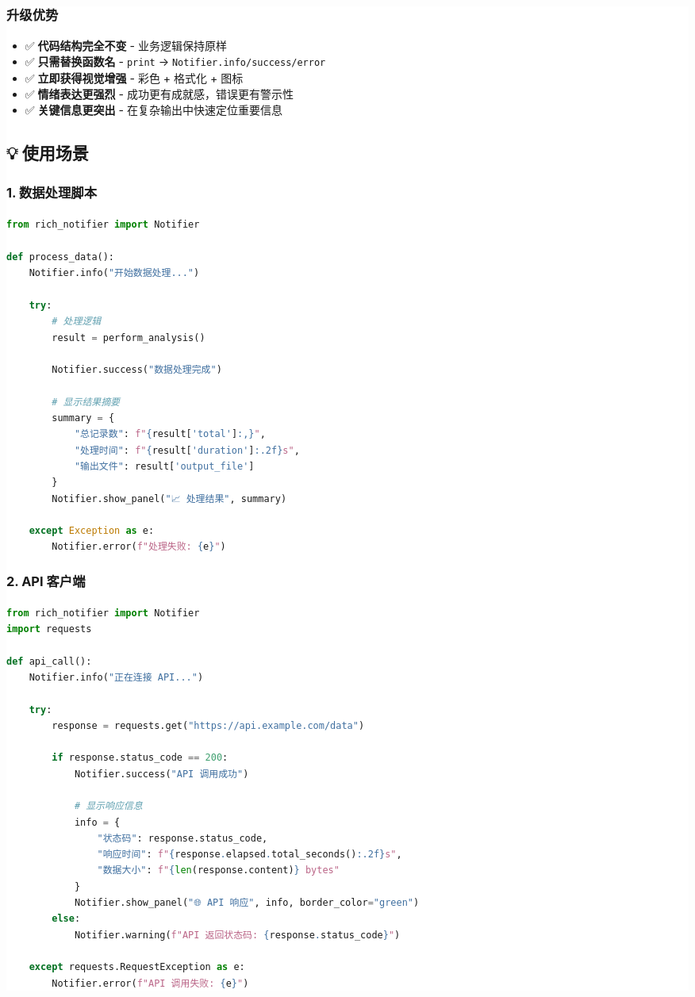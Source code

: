 ```python
```

### 升级优势

- ✅ **代码结构完全不变** - 业务逻辑保持原样
- ✅ **只需替换函数名** - `print` → `Notifier.info/success/error`
- ✅ **立即获得视觉增强** - 彩色 + 格式化 + 图标
- ✅ **情绪表达更强烈** - 成功更有成就感，错误更有警示性
- ✅ **关键信息更突出** - 在复杂输出中快速定位重要信息

## 💡 使用场景

### 1. 数据处理脚本
```python
from rich_notifier import Notifier

def process_data():
    Notifier.info("开始数据处理...")
    
    try:
        # 处理逻辑
        result = perform_analysis()
        
        Notifier.success("数据处理完成")
        
        # 显示结果摘要
        summary = {
            "总记录数": f"{result['total']:,}",
            "处理时间": f"{result['duration']:.2f}s",
            "输出文件": result['output_file']
        }
        Notifier.show_panel("📈 处理结果", summary)
        
    except Exception as e:
        Notifier.error(f"处理失败: {e}")
```

### 2. API 客户端
```python
from rich_notifier import Notifier
import requests

def api_call():
    Notifier.info("正在连接 API...")
    
    try:
        response = requests.get("https://api.example.com/data")
        
        if response.status_code == 200:
            Notifier.success("API 调用成功")
            
            # 显示响应信息
            info = {
                "状态码": response.status_code,
                "响应时间": f"{response.elapsed.total_seconds():.2f}s",
                "数据大小": f"{len(response.content)} bytes"
            }
            Notifier.show_panel("🌐 API 响应", info, border_color="green")
        else:
            Notifier.warning(f"API 返回状态码: {response.status_code}")
            
    except requests.RequestException as e:
        Notifier.error(f"API 调用失败: {e}")
```